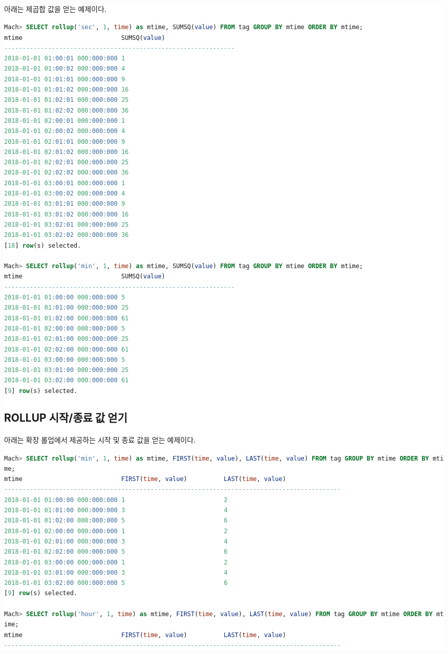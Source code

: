 아래는 제곱합 값을 얻는 예제이다.

```sql
Mach> SELECT rollup('sec', 1, time) as mtime, SUMSQ(value) FROM tag GROUP BY mtime ORDER BY mtime;
mtime                           SUMSQ(value)               
---------------------------------------------------------------
2018-01-01 01:00:01 000:000:000 1                          
2018-01-01 01:00:02 000:000:000 4                          
2018-01-01 01:01:01 000:000:000 9                          
2018-01-01 01:01:02 000:000:000 16                         
2018-01-01 01:02:01 000:000:000 25                         
2018-01-01 01:02:02 000:000:000 36                         
2018-01-01 02:00:01 000:000:000 1                          
2018-01-01 02:00:02 000:000:000 4                          
2018-01-01 02:01:01 000:000:000 9                          
2018-01-01 02:01:02 000:000:000 16                         
2018-01-01 02:02:01 000:000:000 25                         
2018-01-01 02:02:02 000:000:000 36                         
2018-01-01 03:00:01 000:000:000 1                          
2018-01-01 03:00:02 000:000:000 4                          
2018-01-01 03:01:01 000:000:000 9                          
2018-01-01 03:01:02 000:000:000 16                         
2018-01-01 03:02:01 000:000:000 25                         
2018-01-01 03:02:02 000:000:000 36                         
[18] row(s) selected.
 
Mach> SELECT rollup('min', 1, time) as mtime, SUMSQ(value) FROM tag GROUP BY mtime ORDER BY mtime;
mtime                           SUMSQ(value)               
---------------------------------------------------------------
2018-01-01 01:00:00 000:000:000 5                          
2018-01-01 01:01:00 000:000:000 25                         
2018-01-01 01:02:00 000:000:000 61                         
2018-01-01 02:00:00 000:000:000 5                          
2018-01-01 02:01:00 000:000:000 25                         
2018-01-01 02:02:00 000:000:000 61                         
2018-01-01 03:00:00 000:000:000 5                          
2018-01-01 03:01:00 000:000:000 25                         
2018-01-01 03:02:00 000:000:000 61                         
[9] row(s) selected.
```

## ROLLUP 시작/종료 값 얻기

아래는 확장 롤업에서 제공하는 시작 및 종료 값을 얻는 예제이다.

```sql
Mach> SELECT rollup('min', 1, time) as mtime, FIRST(time, value), LAST(time, value) FROM tag GROUP BY mtime ORDER BY mtime;
mtime                           FIRST(time, value)          LAST(time, value)           
--------------------------------------------------------------------------------------------
2018-01-01 01:00:00 000:000:000 1                           2                           
2018-01-01 01:01:00 000:000:000 3                           4                           
2018-01-01 01:02:00 000:000:000 5                           6                           
2018-01-01 02:00:00 000:000:000 1                           2                           
2018-01-01 02:01:00 000:000:000 3                           4                           
2018-01-01 02:02:00 000:000:000 5                           6                           
2018-01-01 03:00:00 000:000:000 1                           2                           
2018-01-01 03:01:00 000:000:000 3                           4                           
2018-01-01 03:02:00 000:000:000 5                           6                           
[9] row(s) selected.

Mach> SELECT rollup('hour', 1, time) as mtime, FIRST(time, value), LAST(time, value) FROM tag GROUP BY mtime ORDER BY mtime;
mtime                           FIRST(time, value)          LAST(time, value)           
--------------------------------------------------------------------------------------------
```